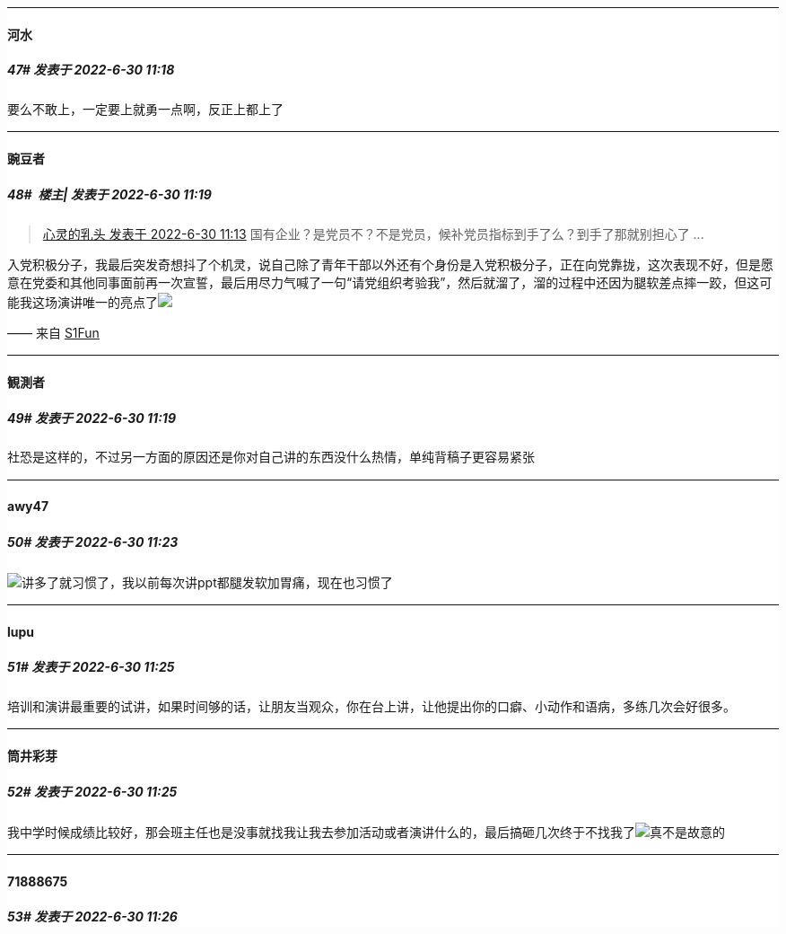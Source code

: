 *****

####  河水  
##### 47#       发表于 2022-6-30 11:18

要么不敢上，一定要上就勇一点啊，反正上都上了

*****

####  豌豆者  
##### 48#         楼主| 发表于 2022-6-30 11:19

<blockquote><a href="httphttps://bbs.saraba1st.com/2b/forum.php?mod=redirect&amp;goto=findpost&amp;pid=56469578&amp;ptid=2078643" target="_blank">心灵的乳头 发表于 2022-6-30 11:13</a>
国有企业？是党员不？不是党员，候补党员指标到手了么？到手了那就别担心了 ...</blockquote>
入党积极分子，我最后突发奇想抖了个机灵，说自己除了青年干部以外还有个身份是入党积极分子，正在向党靠拢，这次表现不好，但是愿意在党委和其他同事面前再一次宣誓，最后用尽力气喊了一句“请党组织考验我”，然后就溜了，溜的过程中还因为腿软差点摔一跤，但这可能我这场演讲唯一的亮点了<img src="https://static.saraba1st.com/image/smiley/face2017/067.png" referrerpolicy="no-referrer">

—— 来自 [S1Fun](https://s1fun.koalcat.com)

*****

####  観測者  
##### 49#       发表于 2022-6-30 11:19

社恐是这样的，不过另一方面的原因还是你对自己讲的东西没什么热情，单纯背稿子更容易紧张

*****

####  awy47  
##### 50#       发表于 2022-6-30 11:23

<img src="https://static.saraba1st.com/image/smiley/face2017/037.png" referrerpolicy="no-referrer">讲多了就习惯了，我以前每次讲ppt都腿发软加胃痛，现在也习惯了

*****

####  lupu  
##### 51#       发表于 2022-6-30 11:25

培训和演讲最重要的试讲，如果时间够的话，让朋友当观众，你在台上讲，让他提出你的口癖、小动作和语病，多练几次会好很多。

*****

####  筒井彩芽  
##### 52#       发表于 2022-6-30 11:25

我中学时候成绩比较好，那会班主任也是没事就找我让我去参加活动或者演讲什么的，最后搞砸几次终于不找我了<img src="https://static.saraba1st.com/image/smiley/face2017/067.png" referrerpolicy="no-referrer">真不是故意的

*****

####  71888675  
##### 53#       发表于 2022-6-30 11:26
